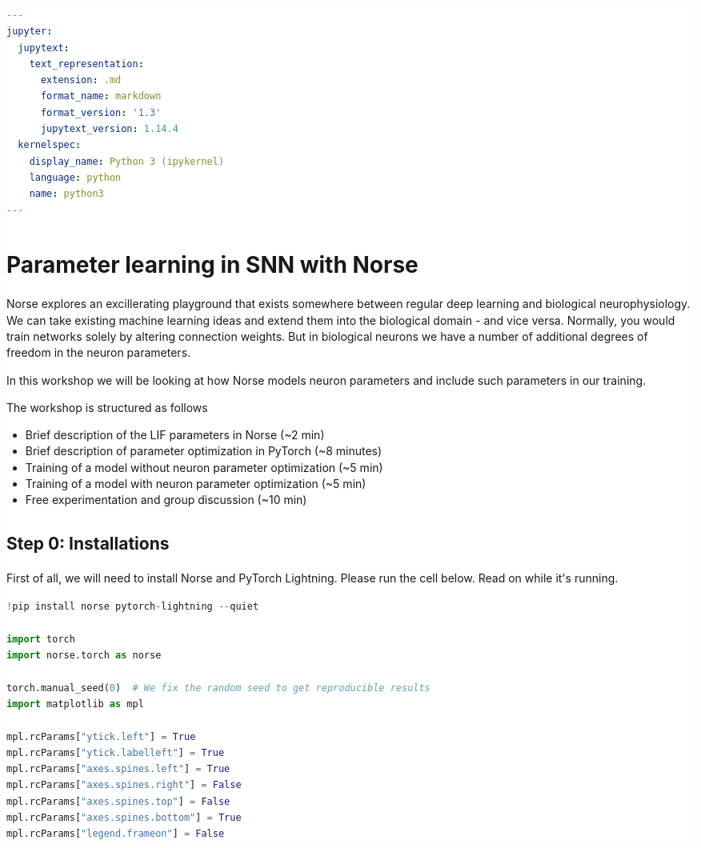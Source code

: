 ```yaml
---
jupyter:
  jupytext:
    text_representation:
      extension: .md
      format_name: markdown
      format_version: '1.3'
      jupytext_version: 1.14.4
  kernelspec:
    display_name: Python 3 (ipykernel)
    language: python
    name: python3
---
```


# Parameter learning in SNN with Norse

Norse explores an excillerating playground that exists somewhere between regular deep learning and biological neurophysiology. We can take existing machine learning ideas and extend them into the biological domain - and vice versa.
Normally, you would train networks solely by altering connection weights. But in biological neurons we have a number of additional degrees of freedom in the neuron parameters.

In this workshop we will be looking at how Norse models neuron parameters and include such parameters in our training.

The workshop is structured as follows
* Brief description of the LIF parameters in Norse (~2 min)
* Brief description of parameter optimization in PyTorch (~8 minutes)
* Training of a model without neuron parameter optimization (~5 min)
* Training of a model with neuron parameter optimization (~5 min)
* Free experimentation and group discussion (~10 min)


## Step 0: Installations

First of all, we will need to install Norse and PyTorch Lightning. Please run the cell below. Read on while it's running.

```python
!pip install norse pytorch-lightning --quiet

import torch
import norse.torch as norse

torch.manual_seed(0)  # We fix the random seed to get reproducible results
import matplotlib as mpl

mpl.rcParams["ytick.left"] = True
mpl.rcParams["ytick.labelleft"] = True
mpl.rcParams["axes.spines.left"] = True
mpl.rcParams["axes.spines.right"] = False
mpl.rcParams["axes.spines.top"] = False
mpl.rcParams["axes.spines.bottom"] = True
mpl.rcParams["legend.frameon"] = False
```

